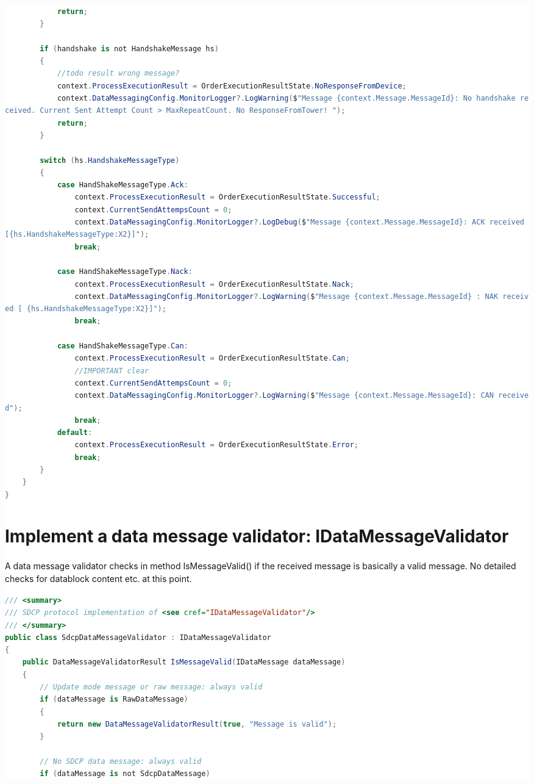 ``` csharp
			return;
		}

		if (handshake is not HandshakeMessage hs)
		{
			//todo result wrong message?
			context.ProcessExecutionResult = OrderExecutionResultState.NoResponseFromDevice;
			context.DataMessagingConfig.MonitorLogger?.LogWarning($"Message {context.Message.MessageId}: No handshake received. Current Sent Attempt Count > MaxRepeatCount. No ResponseFromTower! ");
			return;
		}

		switch (hs.HandshakeMessageType)
		{
			case HandShakeMessageType.Ack:
				context.ProcessExecutionResult = OrderExecutionResultState.Successful;
				context.CurrentSendAttempsCount = 0;
				context.DataMessagingConfig.MonitorLogger?.LogDebug($"Message {context.Message.MessageId}: ACK received [{hs.HandshakeMessageType:X2}]");
				break;

			case HandShakeMessageType.Nack:
				context.ProcessExecutionResult = OrderExecutionResultState.Nack;
				context.DataMessagingConfig.MonitorLogger?.LogWarning($"Message {context.Message.MessageId} : NAK received [ {hs.HandshakeMessageType:X2}]");
				break;

			case HandShakeMessageType.Can:
				context.ProcessExecutionResult = OrderExecutionResultState.Can;
				//IMPORTANT clear
				context.CurrentSendAttempsCount = 0;
				context.DataMessagingConfig.MonitorLogger?.LogWarning($"Message {context.Message.MessageId}: CAN received");
				break;
			default:
				context.ProcessExecutionResult = OrderExecutionResultState.Error;
				break;
		}
	}
}
```

# Implement a data message validator: IDataMessageValidator

A data message validator checks in method IsMessageValid() if the received message is basically a valid message. No detailed checks for datablock content etc. at this point.

``` csharp
/// <summary>
/// SDCP protocol implementation of <see cref="IDataMessageValidator"/>
/// </summary>
public class SdcpDataMessageValidator : IDataMessageValidator
{
	public DataMessageValidatorResult IsMessageValid(IDataMessage dataMessage)
	{
		// Update mode message or raw message: always valid
		if (dataMessage is RawDataMessage)
		{
			return new DataMessageValidatorResult(true, "Message is valid");
		}

		// No SDCP data message: always valid
		if (dataMessage is not SdcpDataMessage)
```